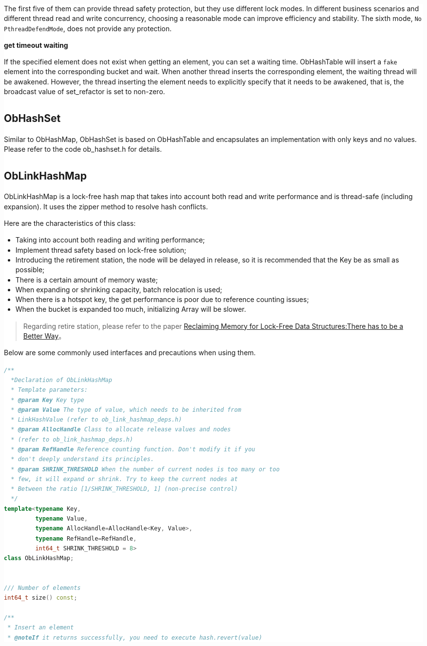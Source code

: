 The first five of them can provide thread safety protection, but they use different lock modes. In different business scenarios and different thread read and write concurrency, choosing a reasonable mode can improve efficiency and stability. The sixth mode, `NoPthreadDefendMode`, does not provide any protection.

**get timeout waiting**

If the specified element does not exist when getting an element, you can set a waiting time. ObHashTable will insert a `fake` element into the corresponding bucket and wait. When another thread inserts the corresponding element, the waiting thread will be awakened. However, the thread inserting the element needs to explicitly specify that it needs to be awakened, that is, the broadcast value of set_refactor is set to non-zero.

## ObHashSet
Similar to ObHashMap, ObHashSet is based on ObHashTable and encapsulates an implementation with only keys and no values. Please refer to the code ob_hashset.h for details.

## ObLinkHashMap
ObLinkHashMap is a lock-free hash map that takes into account both read and write performance and is thread-safe (including expansion). It uses the zipper method to resolve hash conflicts.

Here are the characteristics of this class:

- Taking into account both reading and writing performance;
- Implement thread safety based on lock-free solution;
- Introducing the retirement station, the node will be delayed in release, so it is recommended that the Key be as small as possible;
- There is a certain amount of memory waste;
- When expanding or shrinking capacity, batch relocation is used;
- When there is a hotspot key, the get performance is poor due to reference counting issues;
- When the bucket is expanded too much, initializing Array will be slower.

> Regarding retire station, please refer to the paper [Reclaiming Memory for Lock-Free Data Structures:There has to be a Better Way](https://www.cs.utoronto.ca/%7Etabrown/debra/fullpaper.pdf)。

Below are some commonly used interfaces and precautions when using them.

```cpp
/**
  *Declaration of ObLinkHashMap
  * Template parameters:
  * @param Key Key type
  * @param Value The type of value, which needs to be inherited from
  * LinkHashValue (refer to ob_link_hashmap_deps.h)
  * @param AllocHandle Class to allocate release values and nodes
  * (refer to ob_link_hashmap_deps.h)
  * @param RefHandle Reference counting function. Don't modify it if you
  * don't deeply understand its principles.
  * @param SHRINK_THRESHOLD When the number of current nodes is too many or too
  * few, it will expand or shrink. Try to keep the current nodes at
  * Between the ratio [1/SHRINK_THRESHOLD, 1] (non-precise control)
  */
template<typename Key,
         typename Value,
         typename AllocHandle=AllocHandle<Key, Value>,
         typename RefHandle=RefHandle,
         int64_t SHRINK_THRESHOLD = 8>
class ObLinkHashMap;


/// Number of elements
int64_t size() const;

/**
 * Insert an element
 * @noteIf it returns successfully, you need to execute hash.revert(value)
```